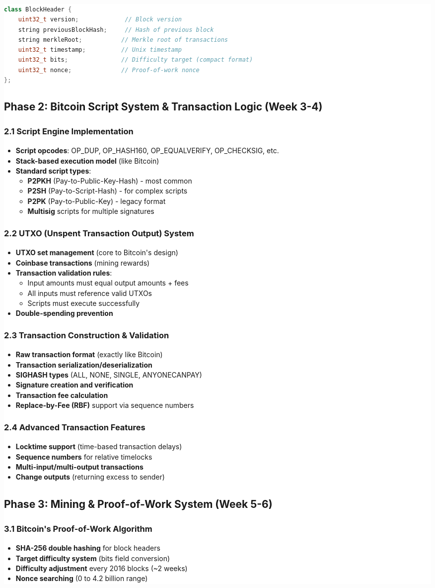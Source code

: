 ```cpp
class BlockHeader {
    uint32_t version;             // Block version
    string previousBlockHash;     // Hash of previous block
    string merkleRoot;           // Merkle root of transactions
    uint32_t timestamp;          // Unix timestamp
    uint32_t bits;               // Difficulty target (compact format)
    uint32_t nonce;              // Proof-of-work nonce
};
```

## Phase 2: Bitcoin Script System & Transaction Logic (Week 3-4)

### 2.1 Script Engine Implementation
- **Script opcodes**: OP_DUP, OP_HASH160, OP_EQUALVERIFY, OP_CHECKSIG, etc.
- **Stack-based execution model** (like Bitcoin)
- **Standard script types**:
  - **P2PKH** (Pay-to-Public-Key-Hash) - most common
  - **P2SH** (Pay-to-Script-Hash) - for complex scripts
  - **P2PK** (Pay-to-Public-Key) - legacy format
  - **Multisig** scripts for multiple signatures

### 2.2 UTXO (Unspent Transaction Output) System
- **UTXO set management** (core to Bitcoin's design)
- **Coinbase transactions** (mining rewards)
- **Transaction validation rules**:
  - Input amounts must equal output amounts + fees
  - All inputs must reference valid UTXOs
  - Scripts must execute successfully
- **Double-spending prevention**

### 2.3 Transaction Construction & Validation
- **Raw transaction format** (exactly like Bitcoin)
- **Transaction serialization/deserialization**
- **SIGHASH types** (ALL, NONE, SINGLE, ANYONECANPAY)
- **Signature creation and verification**
- **Transaction fee calculation**
- **Replace-by-Fee (RBF)** support via sequence numbers

### 2.4 Advanced Transaction Features
- **Locktime support** (time-based transaction delays)
- **Sequence numbers** for relative timelocks
- **Multi-input/multi-output transactions**
- **Change outputs** (returning excess to sender)

## Phase 3: Mining & Proof-of-Work System (Week 5-6)

### 3.1 Bitcoin's Proof-of-Work Algorithm
- **SHA-256 double hashing** for block headers
- **Target difficulty system** (bits field conversion)
- **Difficulty adjustment** every 2016 blocks (~2 weeks)
- **Nonce searching** (0 to 4.2 billion range)
